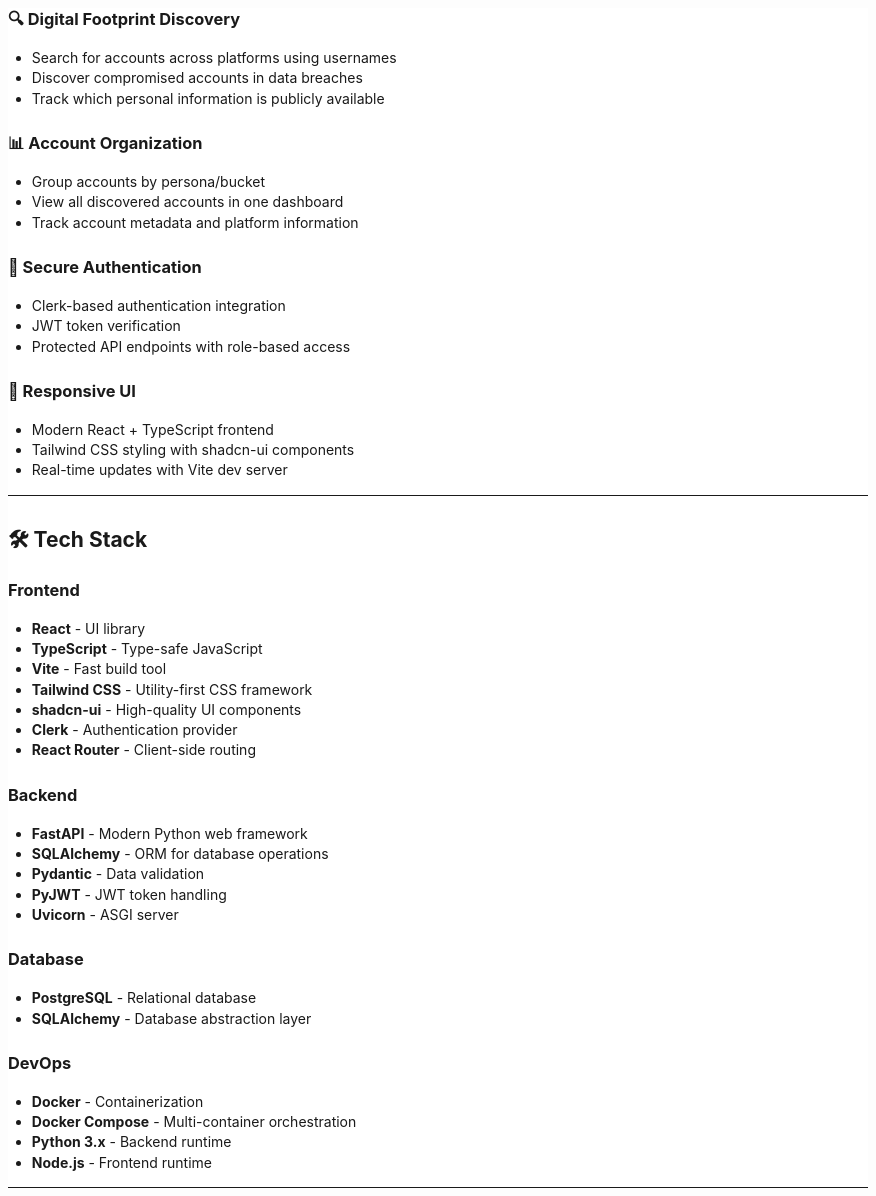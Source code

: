 ### 🔍 Digital Footprint Discovery
- Search for accounts across platforms using usernames
- Discover compromised accounts in data breaches
- Track which personal information is publicly available

### 📊 Account Organization
- Group accounts by persona/bucket
- View all discovered accounts in one dashboard
- Track account metadata and platform information

### 🔐 Secure Authentication
- Clerk-based authentication integration
- JWT token verification
- Protected API endpoints with role-based access

### 📱 Responsive UI
- Modern React + TypeScript frontend
- Tailwind CSS styling with shadcn-ui components
- Real-time updates with Vite dev server

---

## 🛠️ Tech Stack

### Frontend
- **React** - UI library
- **TypeScript** - Type-safe JavaScript
- **Vite** - Fast build tool
- **Tailwind CSS** - Utility-first CSS framework
- **shadcn-ui** - High-quality UI components
- **Clerk** - Authentication provider
- **React Router** - Client-side routing

### Backend
- **FastAPI** - Modern Python web framework
- **SQLAlchemy** - ORM for database operations
- **Pydantic** - Data validation
- **PyJWT** - JWT token handling
- **Uvicorn** - ASGI server

### Database
- **PostgreSQL** - Relational database
- **SQLAlchemy** - Database abstraction layer

### DevOps
- **Docker** - Containerization
- **Docker Compose** - Multi-container orchestration
- **Python 3.x** - Backend runtime
- **Node.js** - Frontend runtime

---